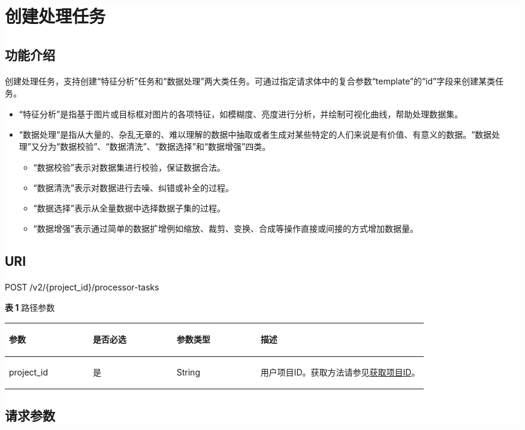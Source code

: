 # 创建处理任务<a name="CreateProcessorTask"></a>

## 功能介绍

创建处理任务，支持创建“特征分析”任务和“数据处理”两大类任务。可通过指定请求体中的复合参数“template”的“id”字段来创建某类任务。

-   “特征分析”是指基于图片或目标框对图片的各项特征，如模糊度、亮度进行分析，并绘制可视化曲线，帮助处理数据集。

-   “数据处理“是指从大量的、杂乱无章的、难以理解的数据中抽取或者生成对某些特定的人们来说是有价值、有意义的数据。“数据处理”又分为“数据校验”、“数据清洗”、“数据选择”和“数据增强”四类。

    -   “数据校验”表示对数据集进行校验，保证数据合法。

    -   “数据清洗”表示对数据进行去噪、纠错或补全的过程。

    -   “数据选择”表示从全量数据中选择数据子集的过程。

    -   “数据增强”表示通过简单的数据扩增例如缩放、裁剪、变换、合成等操作直接或间接的方式增加数据量。



## URI

POST /v2/\{project\_id\}/processor-tasks

**表 1**  路径参数

<table><thead align="left"><tr><th class="cellrowborder" valign="top" width="20%" id="mcps1.2.5.1.1"><p>参数</p>
</th>
<th class="cellrowborder" valign="top" width="20%" id="mcps1.2.5.1.2"><p>是否必选</p>
</th>
<th class="cellrowborder" valign="top" width="20%" id="mcps1.2.5.1.3"><p>参数类型</p>
</th>
<th class="cellrowborder" valign="top" width="40%" id="mcps1.2.5.1.4"><p>描述</p>
</th>
</tr>
</thead>
<tbody><tr><td class="cellrowborder" valign="top" width="20%" headers="mcps1.2.5.1.1 "><p>project_id</p>
</td>
<td class="cellrowborder" valign="top" width="20%" headers="mcps1.2.5.1.2 "><p>是</p>
</td>
<td class="cellrowborder" valign="top" width="20%" headers="mcps1.2.5.1.3 "><p>String</p>
</td>
<td class="cellrowborder" valign="top" width="40%" headers="mcps1.2.5.1.4 "><p>用户项目ID。获取方法请参见<a href="获取项目ID和名称.md">获取项目ID</a>。</p>
</td>
</tr>
</tbody>
</table>

## 请求参数
